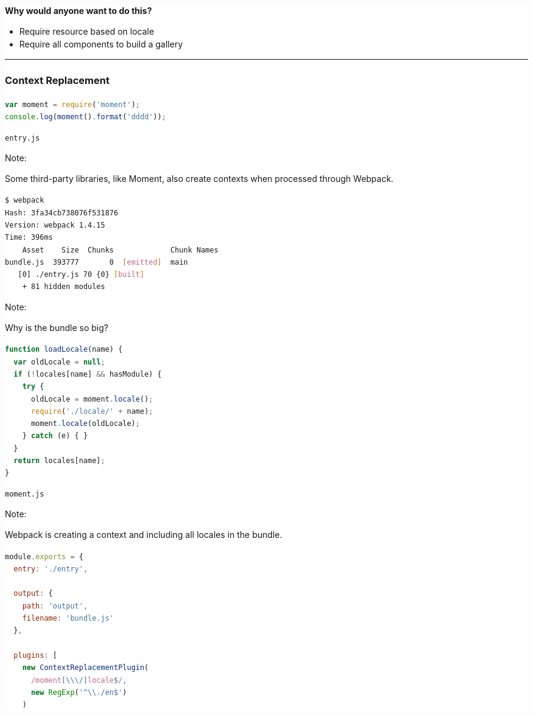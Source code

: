 
**Why would anyone want to do this?**

* Require resource based on locale 
* Require all components to build a gallery 
----

### Context Replacement


```javascript
var moment = require('moment');
console.log(moment().format('dddd'));
```

`entry.js`

Note:

Some third-party libraries, like Moment, also create contexts when processed through Webpack.


```bash
$ webpack
Hash: 3fa34cb738076f531876
Version: webpack 1.4.15
Time: 396ms
	Asset    Size  Chunks             Chunk Names
bundle.js  393777       0  [emitted]  main
   [0] ./entry.js 70 {0} [built]
	+ 81 hidden modules
```

Note:

Why is the bundle so big?


```javascript
function loadLocale(name) {
  var oldLocale = null;
  if (!locales[name] && hasModule) {
	try {
	  oldLocale = moment.locale();
	  require('./locale/' + name);
	  moment.locale(oldLocale);
	} catch (e) { }
  }
  return locales[name];
}
```

`moment.js`

Note:

Webpack is creating a context and including all locales in the bundle.


```javascript
module.exports = {
  entry: './entry',

  output: {
	path: 'output',
	filename: 'bundle.js'
  },

  plugins: [
	new ContextReplacementPlugin(
	  /moment[\\\/]locale$/,
	  new RegExp('^\\./en$')
	)
```